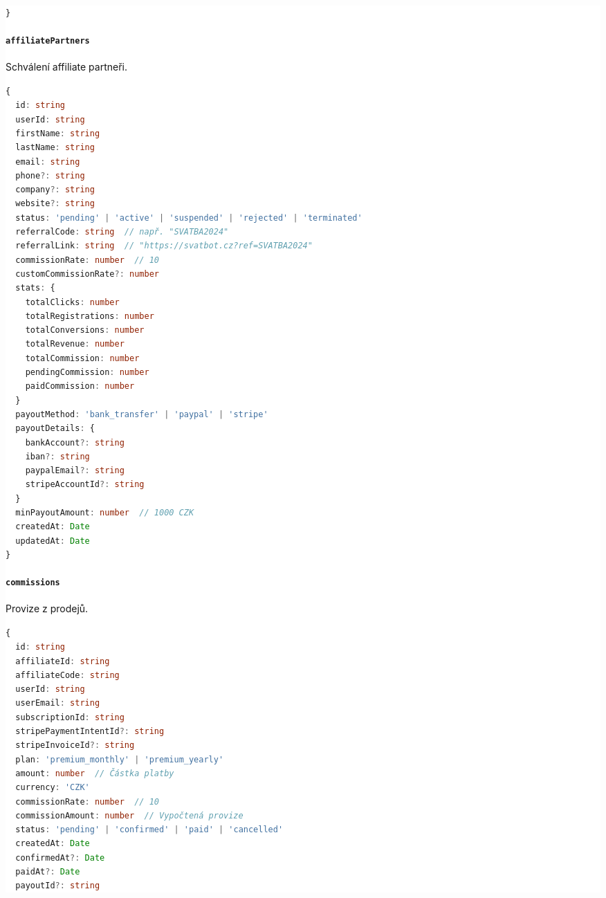 ```typescript
}
```

#### `affiliatePartners`
Schválení affiliate partneři.
```typescript
{
  id: string
  userId: string
  firstName: string
  lastName: string
  email: string
  phone?: string
  company?: string
  website?: string
  status: 'pending' | 'active' | 'suspended' | 'rejected' | 'terminated'
  referralCode: string  // např. "SVATBA2024"
  referralLink: string  // "https://svatbot.cz?ref=SVATBA2024"
  commissionRate: number  // 10
  customCommissionRate?: number
  stats: {
    totalClicks: number
    totalRegistrations: number
    totalConversions: number
    totalRevenue: number
    totalCommission: number
    pendingCommission: number
    paidCommission: number
  }
  payoutMethod: 'bank_transfer' | 'paypal' | 'stripe'
  payoutDetails: {
    bankAccount?: string
    iban?: string
    paypalEmail?: string
    stripeAccountId?: string
  }
  minPayoutAmount: number  // 1000 CZK
  createdAt: Date
  updatedAt: Date
}
```

#### `commissions`
Provize z prodejů.
```typescript
{
  id: string
  affiliateId: string
  affiliateCode: string
  userId: string
  userEmail: string
  subscriptionId: string
  stripePaymentIntentId?: string
  stripeInvoiceId?: string
  plan: 'premium_monthly' | 'premium_yearly'
  amount: number  // Částka platby
  currency: 'CZK'
  commissionRate: number  // 10
  commissionAmount: number  // Vypočtená provize
  status: 'pending' | 'confirmed' | 'paid' | 'cancelled'
  createdAt: Date
  confirmedAt?: Date
  paidAt?: Date
  payoutId?: string
```